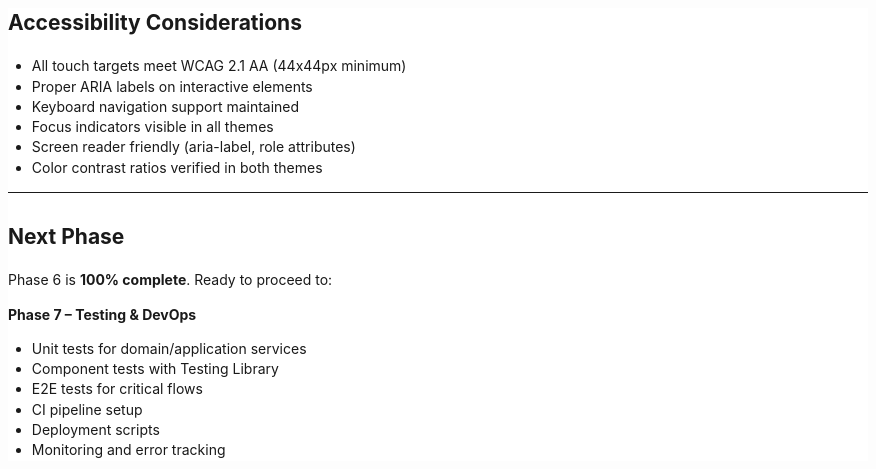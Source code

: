 ## Accessibility Considerations

- All touch targets meet WCAG 2.1 AA (44x44px minimum)
- Proper ARIA labels on interactive elements
- Keyboard navigation support maintained
- Focus indicators visible in all themes
- Screen reader friendly (aria-label, role attributes)
- Color contrast ratios verified in both themes

---

## Next Phase

Phase 6 is **100% complete**. Ready to proceed to:

**Phase 7 – Testing & DevOps**
- Unit tests for domain/application services
- Component tests with Testing Library
- E2E tests for critical flows
- CI pipeline setup
- Deployment scripts
- Monitoring and error tracking
